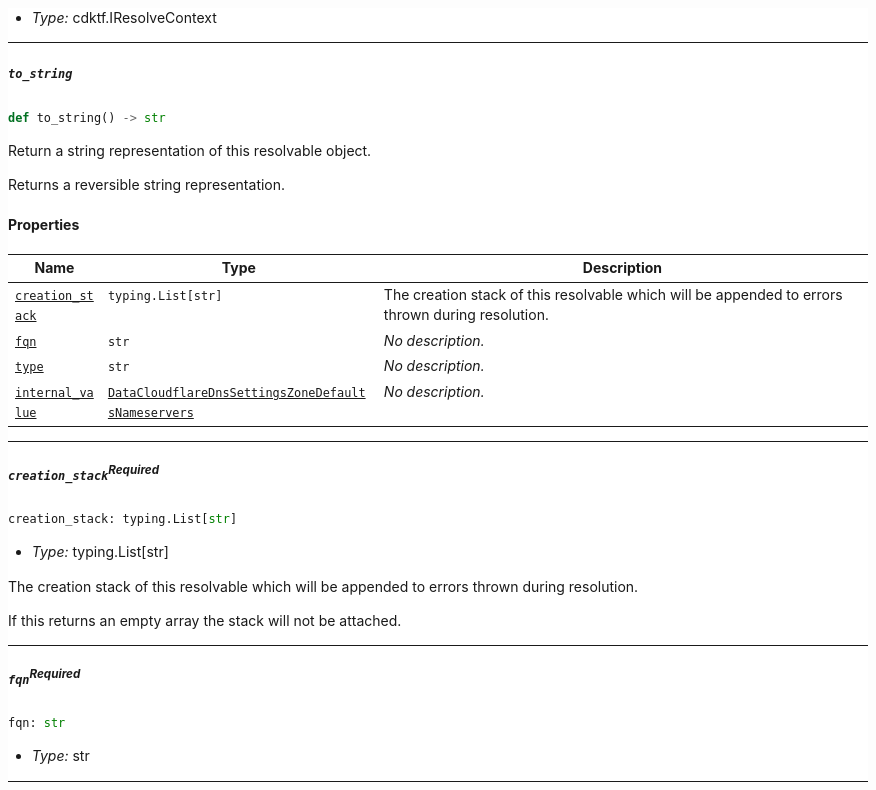 - *Type:* cdktf.IResolveContext

---

##### `to_string` <a name="to_string" id="@cdktf/provider-cloudflare.dataCloudflareDnsSettings.DataCloudflareDnsSettingsZoneDefaultsNameserversOutputReference.toString"></a>

```python
def to_string() -> str
```

Return a string representation of this resolvable object.

Returns a reversible string representation.


#### Properties <a name="Properties" id="Properties"></a>

| **Name** | **Type** | **Description** |
| --- | --- | --- |
| <code><a href="#@cdktf/provider-cloudflare.dataCloudflareDnsSettings.DataCloudflareDnsSettingsZoneDefaultsNameserversOutputReference.property.creationStack">creation_stack</a></code> | <code>typing.List[str]</code> | The creation stack of this resolvable which will be appended to errors thrown during resolution. |
| <code><a href="#@cdktf/provider-cloudflare.dataCloudflareDnsSettings.DataCloudflareDnsSettingsZoneDefaultsNameserversOutputReference.property.fqn">fqn</a></code> | <code>str</code> | *No description.* |
| <code><a href="#@cdktf/provider-cloudflare.dataCloudflareDnsSettings.DataCloudflareDnsSettingsZoneDefaultsNameserversOutputReference.property.type">type</a></code> | <code>str</code> | *No description.* |
| <code><a href="#@cdktf/provider-cloudflare.dataCloudflareDnsSettings.DataCloudflareDnsSettingsZoneDefaultsNameserversOutputReference.property.internalValue">internal_value</a></code> | <code><a href="#@cdktf/provider-cloudflare.dataCloudflareDnsSettings.DataCloudflareDnsSettingsZoneDefaultsNameservers">DataCloudflareDnsSettingsZoneDefaultsNameservers</a></code> | *No description.* |

---

##### `creation_stack`<sup>Required</sup> <a name="creation_stack" id="@cdktf/provider-cloudflare.dataCloudflareDnsSettings.DataCloudflareDnsSettingsZoneDefaultsNameserversOutputReference.property.creationStack"></a>

```python
creation_stack: typing.List[str]
```

- *Type:* typing.List[str]

The creation stack of this resolvable which will be appended to errors thrown during resolution.

If this returns an empty array the stack will not be attached.

---

##### `fqn`<sup>Required</sup> <a name="fqn" id="@cdktf/provider-cloudflare.dataCloudflareDnsSettings.DataCloudflareDnsSettingsZoneDefaultsNameserversOutputReference.property.fqn"></a>

```python
fqn: str
```

- *Type:* str

---